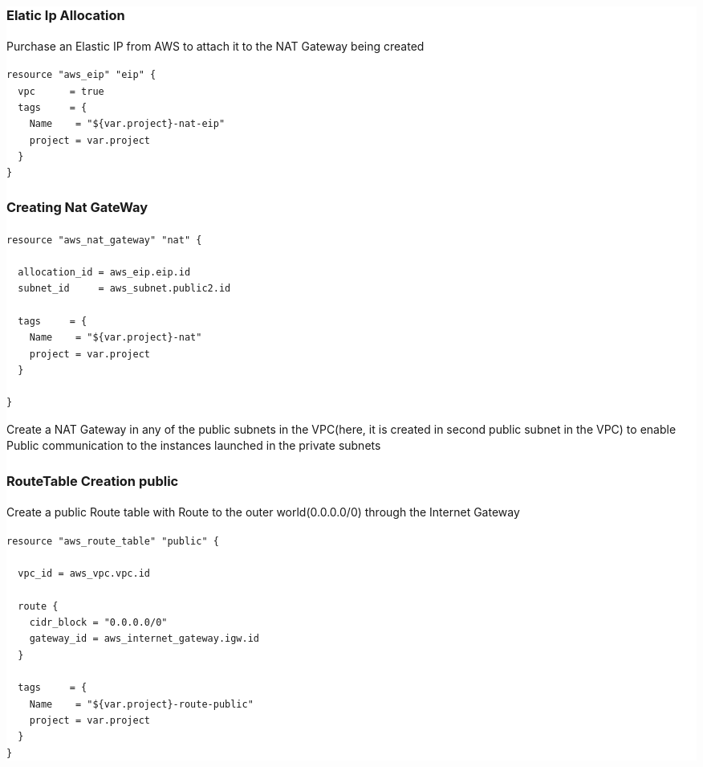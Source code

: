 ### Elatic Ip Allocation

Purchase an Elastic IP from AWS to attach it to the NAT Gateway being created

````````````
resource "aws_eip" "eip" {
  vpc      = true
  tags     = {
    Name    = "${var.project}-nat-eip"
    project = var.project
  }
}

``````````````

### Creating Nat GateWay

``````````
resource "aws_nat_gateway" "nat" {
    
  allocation_id = aws_eip.eip.id
  subnet_id     = aws_subnet.public2.id

  tags     = {
    Name    = "${var.project}-nat"
    project = var.project
  }

}
``````````````````

Create a NAT Gateway in any of the public subnets in the VPC(here, it is created in second public subnet in the VPC) to enable Public communication to the instances launched in the private subnets


### RouteTable Creation public

Create a public Route table with Route to the outer world(0.0.0.0/0) through the Internet Gateway

````````````````
resource "aws_route_table" "public" {
    
  vpc_id = aws_vpc.vpc.id

  route {
    cidr_block = "0.0.0.0/0"
    gateway_id = aws_internet_gateway.igw.id
  }

  tags     = {
    Name    = "${var.project}-route-public"
    project = var.project
  }
}

``````````````````
